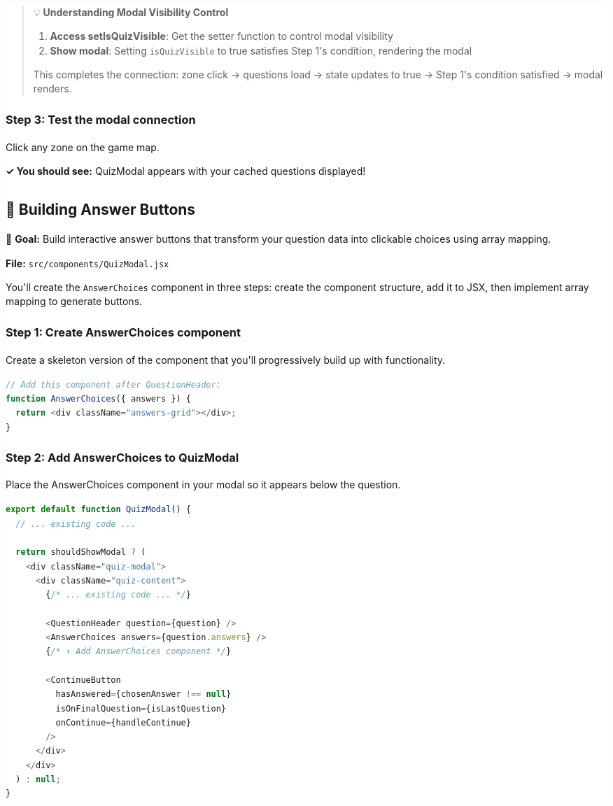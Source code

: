 > 💡 **Understanding Modal Visibility Control**
>
> 1. **Access setIsQuizVisible**: Get the setter function to control modal visibility
> 2. **Show modal**: Setting `isQuizVisible` to true satisfies Step 1's condition, rendering the modal
>
> This completes the connection: zone click → questions load → state updates to true → Step 1's condition satisfied → modal renders.

### Step 3: Test the modal connection

Click any zone on the game map.

**✓ You should see:** QuizModal appears with your cached questions displayed!

<a id="building-answer-buttons"></a>

## 🔘 Building Answer Buttons

🎯 **Goal:** Build interactive answer buttons that transform your question data into clickable choices using array mapping.

**File:** `src/components/QuizModal.jsx`

You'll create the `AnswerChoices` component in three steps: create the component structure, add it to JSX, then implement array mapping to generate buttons.

### Step 1: Create AnswerChoices component

Create a skeleton version of the component that you'll progressively build up with functionality.

```javascript
// Add this component after QuestionHeader:
function AnswerChoices({ answers }) {
  return <div className="answers-grid"></div>;
}
```

### Step 2: Add AnswerChoices to QuizModal

Place the AnswerChoices component in your modal so it appears below the question.

```javascript
export default function QuizModal() {
  // ... existing code ...
  
  return shouldShowModal ? (
    <div className="quiz-modal">
      <div className="quiz-content">
        {/* ... existing code ... */}
        
        <QuestionHeader question={question} />
        <AnswerChoices answers={question.answers} />
        {/* ↑ Add AnswerChoices component */}
        
        <ContinueButton
          hasAnswered={chosenAnswer !== null}
          isOnFinalQuestion={isLastQuestion}
          onContinue={handleContinue}
        />
      </div>
    </div>
  ) : null;
}
```
